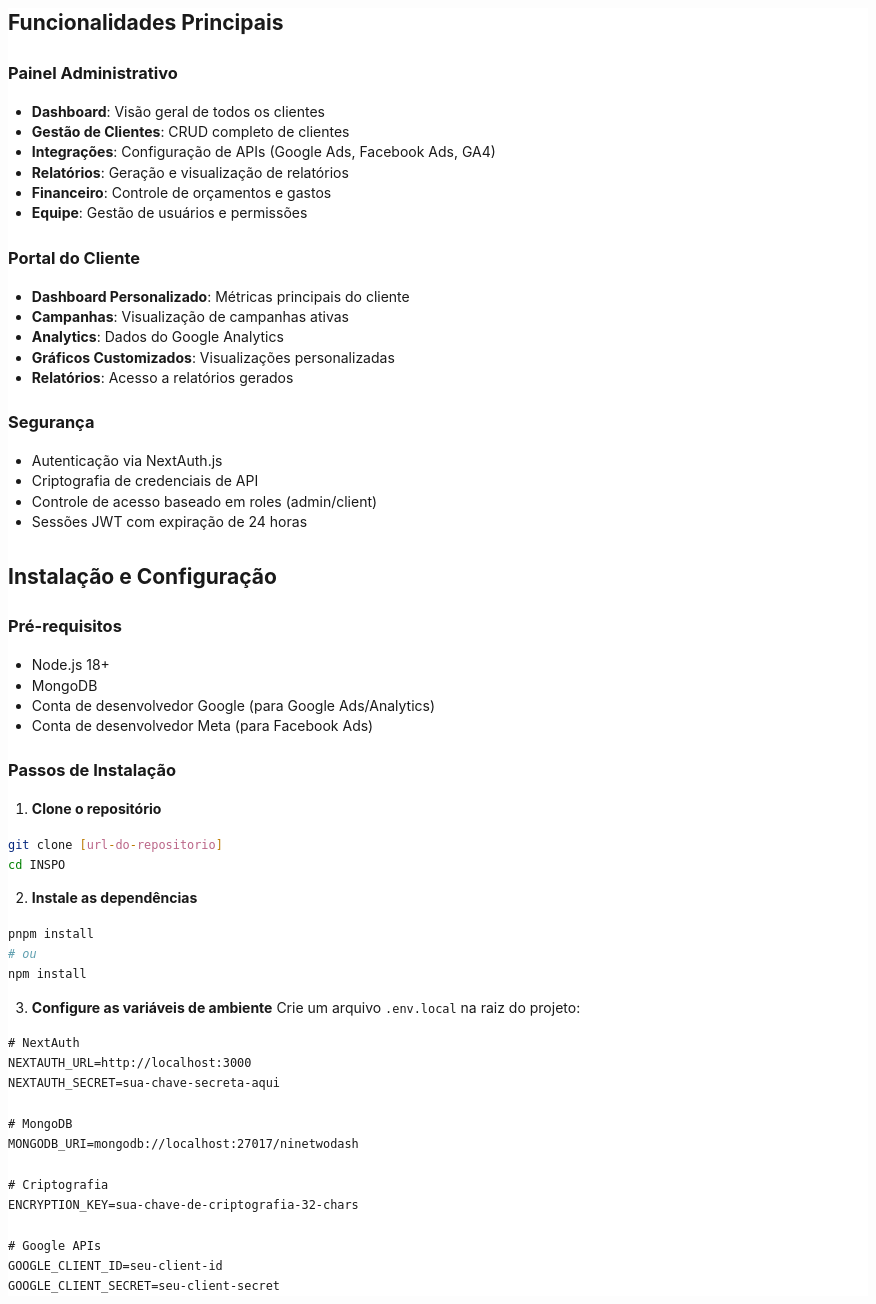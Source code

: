 ## Funcionalidades Principais

### Painel Administrativo
- **Dashboard**: Visão geral de todos os clientes
- **Gestão de Clientes**: CRUD completo de clientes
- **Integrações**: Configuração de APIs (Google Ads, Facebook Ads, GA4)
- **Relatórios**: Geração e visualização de relatórios
- **Financeiro**: Controle de orçamentos e gastos
- **Equipe**: Gestão de usuários e permissões

### Portal do Cliente
- **Dashboard Personalizado**: Métricas principais do cliente
- **Campanhas**: Visualização de campanhas ativas
- **Analytics**: Dados do Google Analytics
- **Gráficos Customizados**: Visualizações personalizadas
- **Relatórios**: Acesso a relatórios gerados

### Segurança
- Autenticação via NextAuth.js
- Criptografia de credenciais de API
- Controle de acesso baseado em roles (admin/client)
- Sessões JWT com expiração de 24 horas

## Instalação e Configuração

### Pré-requisitos
- Node.js 18+ 
- MongoDB
- Conta de desenvolvedor Google (para Google Ads/Analytics)
- Conta de desenvolvedor Meta (para Facebook Ads)

### Passos de Instalação

1. **Clone o repositório**
```bash
git clone [url-do-repositorio]
cd INSPO
```

2. **Instale as dependências**
```bash
pnpm install
# ou
npm install
```

3. **Configure as variáveis de ambiente**
Crie um arquivo `.env.local` na raiz do projeto:

```env
# NextAuth
NEXTAUTH_URL=http://localhost:3000
NEXTAUTH_SECRET=sua-chave-secreta-aqui

# MongoDB
MONGODB_URI=mongodb://localhost:27017/ninetwodash

# Criptografia
ENCRYPTION_KEY=sua-chave-de-criptografia-32-chars

# Google APIs
GOOGLE_CLIENT_ID=seu-client-id
GOOGLE_CLIENT_SECRET=seu-client-secret
```